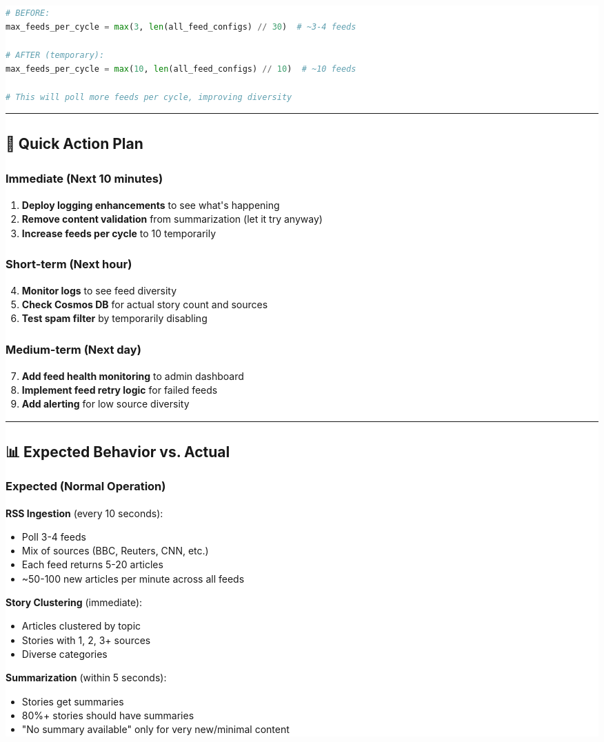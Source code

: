 ```python
# BEFORE:
max_feeds_per_cycle = max(3, len(all_feed_configs) // 30)  # ~3-4 feeds

# AFTER (temporary):
max_feeds_per_cycle = max(10, len(all_feed_configs) // 10)  # ~10 feeds

# This will poll more feeds per cycle, improving diversity
```

---

## 🎯 Quick Action Plan

### Immediate (Next 10 minutes)

1. **Deploy logging enhancements** to see what's happening
2. **Remove content validation** from summarization (let it try anyway)
3. **Increase feeds per cycle** to 10 temporarily

### Short-term (Next hour)

4. **Monitor logs** to see feed diversity
5. **Check Cosmos DB** for actual story count and sources
6. **Test spam filter** by temporarily disabling

### Medium-term (Next day)

7. **Add feed health monitoring** to admin dashboard
8. **Implement feed retry logic** for failed feeds
9. **Add alerting** for low source diversity

---

## 📊 Expected Behavior vs. Actual

### Expected (Normal Operation)

**RSS Ingestion** (every 10 seconds):
- Poll 3-4 feeds
- Mix of sources (BBC, Reuters, CNN, etc.)
- Each feed returns 5-20 articles
- ~50-100 new articles per minute across all feeds

**Story Clustering** (immediate):
- Articles clustered by topic
- Stories with 1, 2, 3+ sources
- Diverse categories

**Summarization** (within 5 seconds):
- Stories get summaries
- 80%+ stories should have summaries
- "No summary available" only for very new/minimal content
